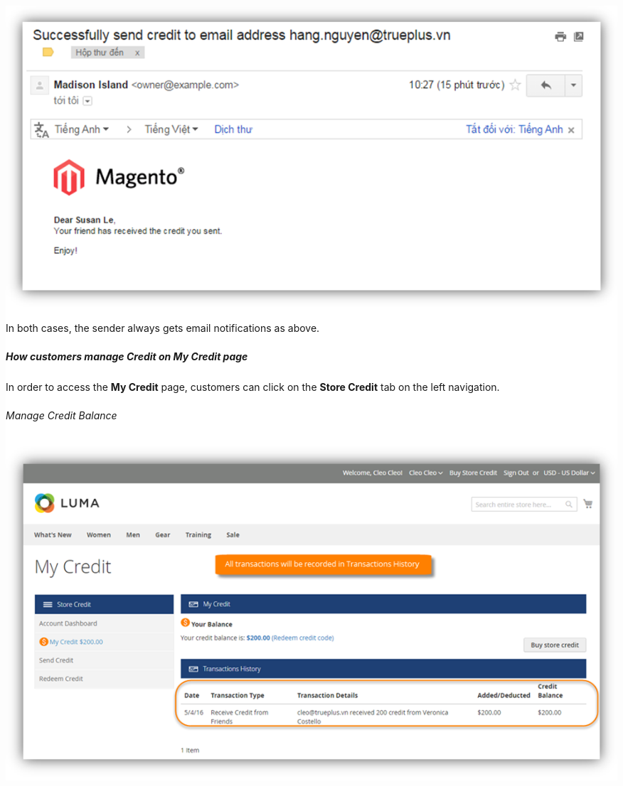 ![ how customers buy credit product](./Image_EcommerceManagement/image230.png)

In both cases, the sender always gets email notifications as above.

##### How customers manage Credit on My Credit page

In order to access the **My Credit** page, customers can click on the **Store Credit** tab on the left navigation.

######	Manage Credit Balance

![how customers manage credit balance](./Image_EcommerceManagement/image232.png)
